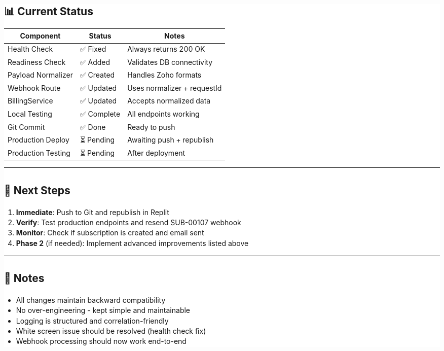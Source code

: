 
## 📊 **Current Status**

| Component | Status | Notes |
|-----------|--------|-------|
| Health Check | ✅ Fixed | Always returns 200 OK |
| Readiness Check | ✅ Added | Validates DB connectivity |
| Payload Normalizer | ✅ Created | Handles Zoho formats |
| Webhook Route | ✅ Updated | Uses normalizer + requestId |
| BillingService | ✅ Updated | Accepts normalized data |
| Local Testing | ✅ Complete | All endpoints working |
| Git Commit | ✅ Done | Ready to push |
| Production Deploy | ⏳ Pending | Awaiting push + republish |
| Production Testing | ⏳ Pending | After deployment |

---

## 🎯 **Next Steps**

1. **Immediate**: Push to Git and republish in Replit
2. **Verify**: Test production endpoints and resend SUB-00107 webhook
3. **Monitor**: Check if subscription is created and email sent
4. **Phase 2** (if needed): Implement advanced improvements listed above

---

## 📝 **Notes**

- All changes maintain backward compatibility
- No over-engineering - kept simple and maintainable
- Logging is structured and correlation-friendly
- White screen issue should be resolved (health check fix)
- Webhook processing should now work end-to-end
